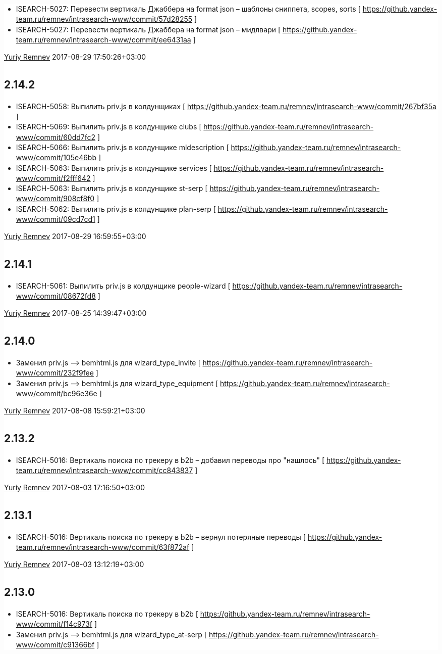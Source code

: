  * ISEARCH-5027: Перевести вертикаль Джаббера на format json – шаблоны сниппета, scopes, sorts  [ https://github.yandex-team.ru/remnev/intrasearch-www/commit/57d28255 ]
 * ISEARCH-5027: Перевести вертикаль Джаббера на format json – мидлвари                         [ https://github.yandex-team.ru/remnev/intrasearch-www/commit/ee6431aa ]

[Yuriy Remnev](http://staff/remnev@yandex-team.ru) 2017-08-29 17:50:26+03:00

2.14.2
------
 * ISEARCH-5058: Выпилить priv.js в колдунщиках               [ https://github.yandex-team.ru/remnev/intrasearch-www/commit/267bf35a ]
 * ISEARCH-5069: Выпилить priv.js в колдунщике clubs          [ https://github.yandex-team.ru/remnev/intrasearch-www/commit/60dd7fc2 ]
 * ISEARCH-5066: Выпилить priv.js в колдунщике mldescription  [ https://github.yandex-team.ru/remnev/intrasearch-www/commit/105e46bb ]
 * ISEARCH-5063: Выпилить priv.js в колдунщике services       [ https://github.yandex-team.ru/remnev/intrasearch-www/commit/f2fff642 ]
 * ISEARCH-5063: Выпилить priv.js в колдунщике st-serp        [ https://github.yandex-team.ru/remnev/intrasearch-www/commit/908cf8f0 ]
 * ISEARCH-5062: Выпилить priv.js в колдунщике plan-serp      [ https://github.yandex-team.ru/remnev/intrasearch-www/commit/09cd7cd1 ]

[Yuriy Remnev](http://staff/remnev@yandex-team.ru) 2017-08-29 16:59:55+03:00

2.14.1
------
 * ISEARCH-5061: Выпилить priv.js в колдунщике people-wizard  [ https://github.yandex-team.ru/remnev/intrasearch-www/commit/08672fd8 ]

[Yuriy Remnev](http://staff/remnev@yandex-team.ru) 2017-08-25 14:39:47+03:00

2.14.0
------
 * Заменил priv.js –> bemhtml.js для wizard_type_invite     [ https://github.yandex-team.ru/remnev/intrasearch-www/commit/232f9fee ]
 * Заменил priv.js –> bemhtml.js для wizard_type_equipment  [ https://github.yandex-team.ru/remnev/intrasearch-www/commit/bc96e36e ]

[Yuriy Remnev](http://staff/remnev@yandex-team.ru) 2017-08-08 15:59:21+03:00

2.13.2
------
 * ISEARCH-5016: Вертикаль поиска по трекеру в b2b – добавил переводы про "нашлось"  [ https://github.yandex-team.ru/remnev/intrasearch-www/commit/cc843837 ]

[Yuriy Remnev](http://staff/remnev@yandex-team.ru) 2017-08-03 17:16:50+03:00

2.13.1
------
 * ISEARCH-5016: Вертикаль поиска по трекеру в b2b – вернул потеряные переводы  [ https://github.yandex-team.ru/remnev/intrasearch-www/commit/63f872af ]

[Yuriy Remnev](http://staff/remnev@yandex-team.ru) 2017-08-03 13:12:19+03:00

2.13.0
------
 * ISEARCH-5016: Вертикаль поиска по трекеру в b2b        [ https://github.yandex-team.ru/remnev/intrasearch-www/commit/f14c973f ]
 * Заменил priv.js –> bemhtml.js для wizard_type_at-serp  [ https://github.yandex-team.ru/remnev/intrasearch-www/commit/c91366bf ]
